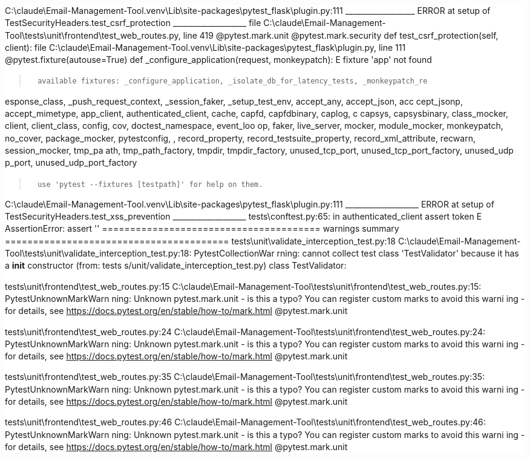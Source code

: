 C:\claude\Email-Management-Tool\.venv\Lib\site-packages\pytest_flask\plugin.py:111
__________________ ERROR at setup of TestSecurityHeaders.test_csrf_protection ___________________ 
file C:\claude\Email-Management-Tool\tests\unit\frontend\test_web_routes.py, line 419
      @pytest.mark.unit
      @pytest.mark.security
      def test_csrf_protection(self, client):
file C:\claude\Email-Management-Tool\.venv\Lib\site-packages\pytest_flask\plugin.py, line 111     
  @pytest.fixture(autouse=True)
  def _configure_application(request, monkeypatch):
E       fixture 'app' not found
>       available fixtures: _configure_application, _isolate_db_for_latency_tests, _monkeypatch_re
esponse_class, _push_request_context, _session_faker, _setup_test_env, accept_any, accept_json, acc
cept_jsonp, accept_mimetype, app_client, authenticated_client, cache, capfd, capfdbinary, caplog, c
capsys, capsysbinary, class_mocker, client, client_class, config, cov, doctest_namespace, event_loo
op, faker, live_server, mocker, module_mocker, monkeypatch, no_cover, package_mocker, pytestconfig,
, record_property, record_testsuite_property, record_xml_attribute, recwarn, session_mocker, tmp_pa
ath, tmp_path_factory, tmpdir, tmpdir_factory, unused_tcp_port, unused_tcp_port_factory, unused_udp
p_port, unused_udp_port_factory
>       use 'pytest --fixtures [testpath]' for help on them.

C:\claude\Email-Management-Tool\.venv\Lib\site-packages\pytest_flask\plugin.py:111
___________________ ERROR at setup of TestSecurityHeaders.test_xss_prevention ___________________ 
tests\conftest.py:65: in authenticated_client
    assert token
E   AssertionError: assert ''
======================================= warnings summary ======================================== 
tests\unit\validate_interception_test.py:18
  C:\claude\Email-Management-Tool\tests\unit\validate_interception_test.py:18: PytestCollectionWar
rning: cannot collect test class 'TestValidator' because it has a __init__ constructor (from: tests
s/unit/validate_interception_test.py)
    class TestValidator:

tests\unit\frontend\test_web_routes.py:15
  C:\claude\Email-Management-Tool\tests\unit\frontend\test_web_routes.py:15: PytestUnknownMarkWarn
ning: Unknown pytest.mark.unit - is this a typo?  You can register custom marks to avoid this warni
ing - for details, see https://docs.pytest.org/en/stable/how-to/mark.html
    @pytest.mark.unit

tests\unit\frontend\test_web_routes.py:24
  C:\claude\Email-Management-Tool\tests\unit\frontend\test_web_routes.py:24: PytestUnknownMarkWarn
ning: Unknown pytest.mark.unit - is this a typo?  You can register custom marks to avoid this warni
ing - for details, see https://docs.pytest.org/en/stable/how-to/mark.html
    @pytest.mark.unit

tests\unit\frontend\test_web_routes.py:35
  C:\claude\Email-Management-Tool\tests\unit\frontend\test_web_routes.py:35: PytestUnknownMarkWarn
ning: Unknown pytest.mark.unit - is this a typo?  You can register custom marks to avoid this warni
ing - for details, see https://docs.pytest.org/en/stable/how-to/mark.html
    @pytest.mark.unit

tests\unit\frontend\test_web_routes.py:46
  C:\claude\Email-Management-Tool\tests\unit\frontend\test_web_routes.py:46: PytestUnknownMarkWarn
ning: Unknown pytest.mark.unit - is this a typo?  You can register custom marks to avoid this warni
ing - for details, see https://docs.pytest.org/en/stable/how-to/mark.html
    @pytest.mark.unit

